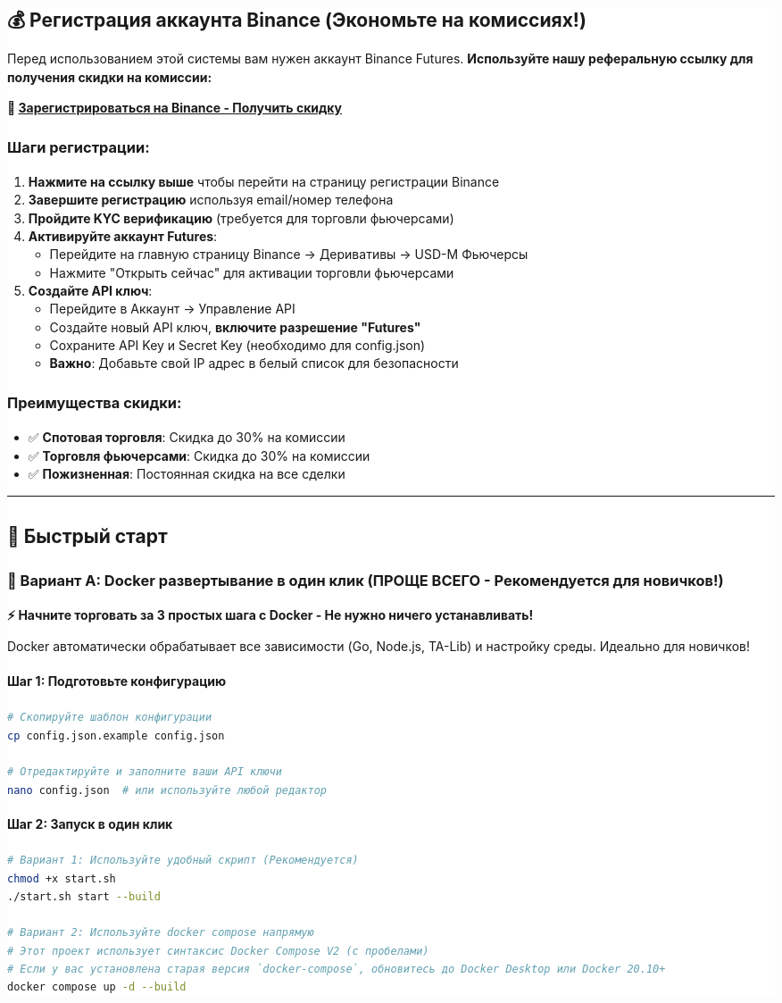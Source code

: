 ## 💰 Регистрация аккаунта Binance (Экономьте на комиссиях!)

Перед использованием этой системы вам нужен аккаунт Binance Futures. **Используйте нашу реферальную ссылку для получения скидки на комиссии:**

**🎁 [Зарегистрироваться на Binance - Получить скидку](https://www.binance.com/join?ref=TINKLEVIP)**

### Шаги регистрации:

1. **Нажмите на ссылку выше** чтобы перейти на страницу регистрации Binance
2. **Завершите регистрацию** используя email/номер телефона
3. **Пройдите KYC верификацию** (требуется для торговли фьючерсами)
4. **Активируйте аккаунт Futures**:
   - Перейдите на главную страницу Binance → Деривативы → USD-M Фьючерсы
   - Нажмите "Открыть сейчас" для активации торговли фьючерсами
5. **Создайте API ключ**:
   - Перейдите в Аккаунт → Управление API
   - Создайте новый API ключ, **включите разрешение "Futures"**
   - Сохраните API Key и Secret Key (необходимо для config.json)
   - **Важно**: Добавьте свой IP адрес в белый список для безопасности

### Преимущества скидки:

- ✅ **Спотовая торговля**: Скидка до 30% на комиссии
- ✅ **Торговля фьючерсами**: Скидка до 30% на комиссии
- ✅ **Пожизненная**: Постоянная скидка на все сделки

---

## 🚀 Быстрый старт

### 🐳 Вариант A: Docker развертывание в один клик (ПРОЩЕ ВСЕГО - Рекомендуется для новичков!)

**⚡ Начните торговать за 3 простых шага с Docker - Не нужно ничего устанавливать!**

Docker автоматически обрабатывает все зависимости (Go, Node.js, TA-Lib) и настройку среды. Идеально для новичков!

#### Шаг 1: Подготовьте конфигурацию
```bash
# Скопируйте шаблон конфигурации
cp config.json.example config.json

# Отредактируйте и заполните ваши API ключи
nano config.json  # или используйте любой редактор
```

#### Шаг 2: Запуск в один клик
```bash
# Вариант 1: Используйте удобный скрипт (Рекомендуется)
chmod +x start.sh
./start.sh start --build

# Вариант 2: Используйте docker compose напрямую
# Этот проект использует синтаксис Docker Compose V2 (с пробелами)
# Если у вас установлена старая версия `docker-compose`, обновитесь до Docker Desktop или Docker 20.10+
docker compose up -d --build
```
